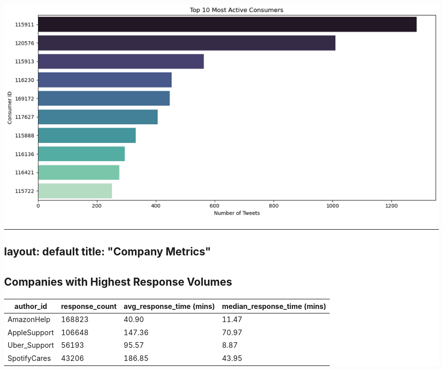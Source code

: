 ![Active Customers](https://raw.githubusercontent.com/abh2050/Customer_support_intelligence/main/charts/output.png)

---
layout: default
title: "Company Metrics"
---

## Companies with Highest Response Volumes

<table>
  <thead>
    <tr>
      <th>author_id</th>
      <th>response_count</th>
      <th>avg_response_time (mins)</th>
      <th>median_response_time (mins)</th>
    </tr>
  </thead>
  <tbody>
    <tr>
      <td>AmazonHelp</td>
      <td>168823</td>
      <td>40.90</td>
      <td>11.47</td>
    </tr>
    <tr>
      <td>AppleSupport</td>
      <td>106648</td>
      <td>147.36</td>
      <td>70.97</td>
    </tr>
    <tr>
      <td>Uber_Support</td>
      <td>56193</td>
      <td>95.57</td>
      <td>8.87</td>
    </tr>
    <tr>
      <td>SpotifyCares</td>
      <td>43206</td>
      <td>186.85</td>
      <td>43.95</td>
